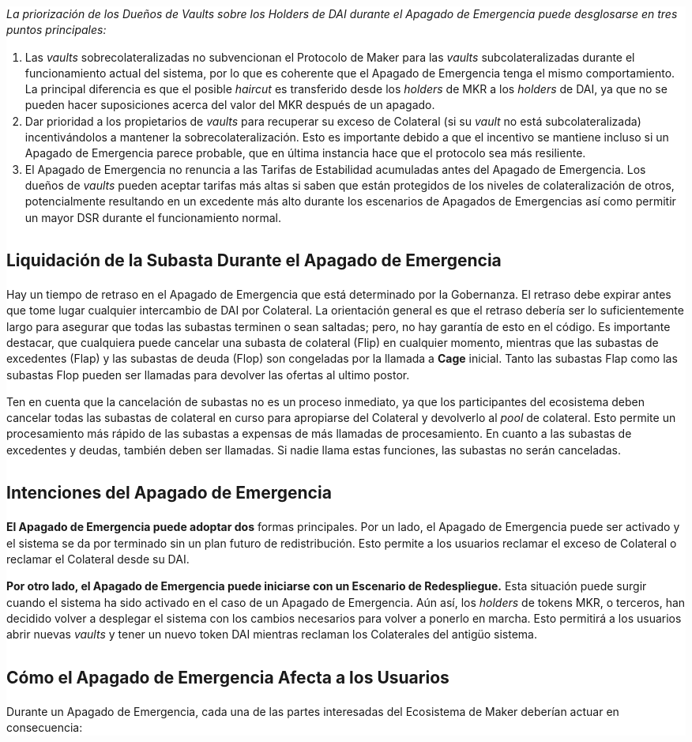 _La priorización de los Dueños de _Vaults_ sobre los _Holders_ de DAI durante el Apagado de Emergencia puede desglosarse en tres puntos principales:_&#x20;

1. Las _vaults_ sobrecolateralizadas no subvencionan el Protocolo de Maker para las _vaults_ subcolateralizadas durante el funcionamiento actual del sistema, por lo que es coherente que el Apagado de Emergencia tenga el mismo comportamiento. La principal diferencia es que el posible _haircut_ es transferido desde los _holders_ de MKR a los _holders_ de DAI, ya que no se pueden hacer suposiciones acerca del valor del MKR después de un apagado.    
2. &#x20;Dar prioridad a los propietarios de _vaults_ para recuperar su exceso de Colateral (si su _vault_ no está subcolateralizada) incentivándolos a mantener la sobrecolateralización. Esto es importante debido a que el incentivo se mantiene incluso si un Apagado de Emergencia parece probable, que en última instancia hace que el protocolo sea más resiliente. 
3. El Apagado de Emergencia no renuncia a las Tarifas de Estabilidad acumuladas antes del Apagado de Emergencia. Los dueños de _vaults_ pueden aceptar tarifas más altas si saben que están protegidos de los niveles de colateralización de otros, potencialmente resultando en un excedente más alto durante los escenarios de Apagados de Emergencias así como permitir un mayor DSR durante el funcionamiento normal. 

## **Liquidación de la Subasta Durante el Apagado de Emergencia**

Hay un tiempo de retraso en el Apagado de Emergencia  que está determinado por la Gobernanza. El retraso debe expirar antes que tome lugar cualquier intercambio de DAI por Colateral. La orientación general es que el retraso debería ser lo suficientemente largo para asegurar que todas las subastas terminen o sean saltadas; pero, no hay garantía de esto en el código. Es importante destacar, que cualquiera puede cancelar una subasta de colateral (Flip) en cualquier momento, mientras que las subastas de excedentes (Flap) y las subastas de deuda (Flop) son congeladas por la llamada a **Cage** inicial. Tanto las subastas Flap como las subastas Flop pueden ser llamadas para devolver las ofertas al ultimo postor. 

Ten en cuenta que la cancelación de subastas no es un proceso inmediato, ya que los participantes del ecosistema deben cancelar todas las subastas de colateral en curso para apropiarse del Colateral y  devolverlo al _pool_ de colateral. Esto permite un procesamiento más rápido de las subastas a expensas de más llamadas de procesamiento. En cuanto a las subastas de excedentes y deudas, también deben ser llamadas. Si nadie llama estas funciones, las subastas no serán canceladas.  

## **Intenciones del Apagado de  Emergencia**&#x20;

**El Apagado de Emergencia puede adoptar dos** formas principales. Por un lado, el Apagado de Emergencia puede ser activado y el sistema se da por terminado sin un plan futuro de redistribución. Esto permite a los usuarios reclamar el exceso de Colateral o reclamar el Colateral desde su DAI.

**Por otro lado, el Apagado de Emergencia puede iniciarse con un Escenario de Redespliegue.** Esta situación puede surgir cuando el sistema ha sido activado en el caso de un Apagado de Emergencia. Aún así, los _holders_ de tokens MKR, o terceros, han decidido volver a desplegar el sistema con los cambios necesarios para volver a ponerlo en marcha. Esto permitirá a los usuarios abrir nuevas _vaults_ y tener un nuevo token DAI mientras reclaman los Colaterales del antigüo sistema.  

## **Cómo el Apagado de Emergencia Afecta a los Usuarios**&#x20;

Durante un Apagado de Emergencia, cada una de las partes interesadas del Ecosistema de Maker deberían actuar en consecuencia: &#x20;
